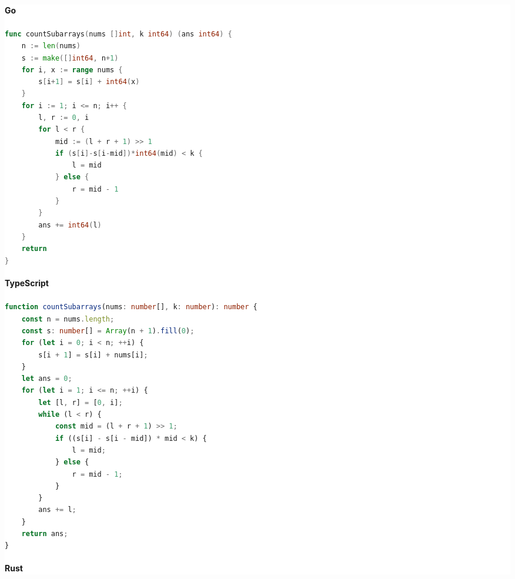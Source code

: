 #### Go

```go
func countSubarrays(nums []int, k int64) (ans int64) {
	n := len(nums)
	s := make([]int64, n+1)
	for i, x := range nums {
		s[i+1] = s[i] + int64(x)
	}
	for i := 1; i <= n; i++ {
		l, r := 0, i
		for l < r {
			mid := (l + r + 1) >> 1
			if (s[i]-s[i-mid])*int64(mid) < k {
				l = mid
			} else {
				r = mid - 1
			}
		}
		ans += int64(l)
	}
	return
}
```

#### TypeScript

```ts
function countSubarrays(nums: number[], k: number): number {
    const n = nums.length;
    const s: number[] = Array(n + 1).fill(0);
    for (let i = 0; i < n; ++i) {
        s[i + 1] = s[i] + nums[i];
    }
    let ans = 0;
    for (let i = 1; i <= n; ++i) {
        let [l, r] = [0, i];
        while (l < r) {
            const mid = (l + r + 1) >> 1;
            if ((s[i] - s[i - mid]) * mid < k) {
                l = mid;
            } else {
                r = mid - 1;
            }
        }
        ans += l;
    }
    return ans;
}
```

#### Rust
